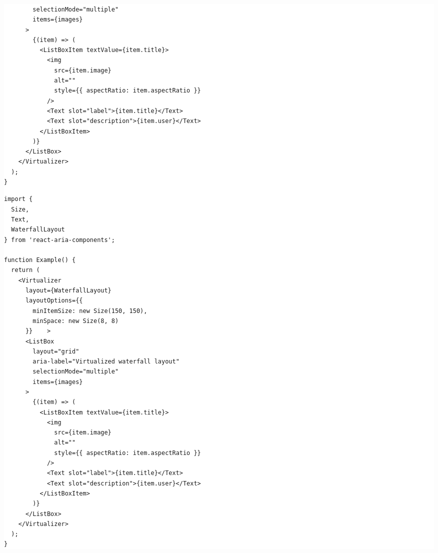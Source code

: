 ```
        selectionMode="multiple"
        items={images}
      >
        {(item) => (
          <ListBoxItem textValue={item.title}>
            <img
              src={item.image}
              alt=""
              style={{ aspectRatio: item.aspectRatio }}
            />
            <Text slot="label">{item.title}</Text>
            <Text slot="description">{item.user}</Text>
          </ListBoxItem>
        )}
      </ListBox>
    </Virtualizer>
  );
}
```

```
import {
  Size,
  Text,
  WaterfallLayout
} from 'react-aria-components';

function Example() {
  return (
    <Virtualizer
      layout={WaterfallLayout}
      layoutOptions={{
        minItemSize: new Size(150, 150),
        minSpace: new Size(8, 8)
      }}    >
      <ListBox
        layout="grid"
        aria-label="Virtualized waterfall layout"
        selectionMode="multiple"
        items={images}
      >
        {(item) => (
          <ListBoxItem textValue={item.title}>
            <img
              src={item.image}
              alt=""
              style={{ aspectRatio: item.aspectRatio }}
            />
            <Text slot="label">{item.title}</Text>
            <Text slot="description">{item.user}</Text>
          </ListBoxItem>
        )}
      </ListBox>
    </Virtualizer>
  );
}
```
